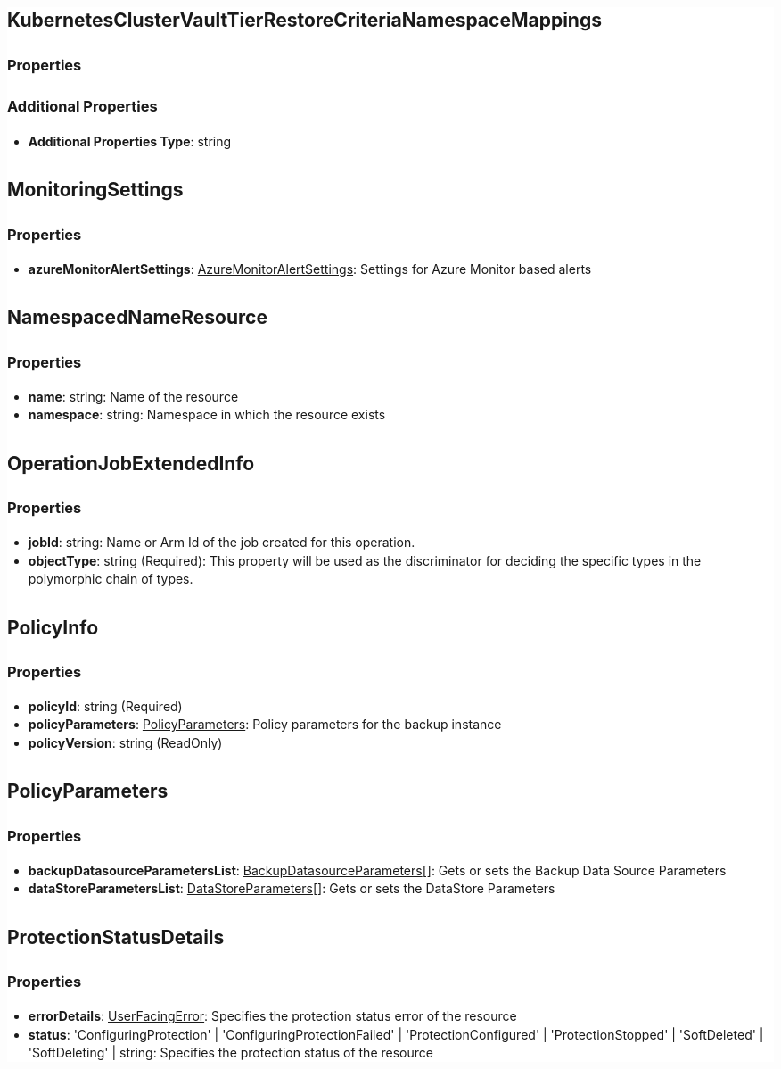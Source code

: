 ## KubernetesClusterVaultTierRestoreCriteriaNamespaceMappings
### Properties
### Additional Properties
* **Additional Properties Type**: string

## MonitoringSettings
### Properties
* **azureMonitorAlertSettings**: [AzureMonitorAlertSettings](#azuremonitoralertsettings): Settings for Azure Monitor based alerts

## NamespacedNameResource
### Properties
* **name**: string: Name of the resource
* **namespace**: string: Namespace in which the resource exists

## OperationJobExtendedInfo
### Properties
* **jobId**: string: Name or Arm Id of the job created for this operation.
* **objectType**: string (Required): This property will be used as the discriminator for deciding the specific types in the polymorphic chain of types.

## PolicyInfo
### Properties
* **policyId**: string (Required)
* **policyParameters**: [PolicyParameters](#policyparameters): Policy parameters for the backup instance
* **policyVersion**: string (ReadOnly)

## PolicyParameters
### Properties
* **backupDatasourceParametersList**: [BackupDatasourceParameters](#backupdatasourceparameters)[]: Gets or sets the Backup Data Source Parameters
* **dataStoreParametersList**: [DataStoreParameters](#datastoreparameters)[]: Gets or sets the DataStore Parameters

## ProtectionStatusDetails
### Properties
* **errorDetails**: [UserFacingError](#userfacingerror): Specifies the protection status error of the resource
* **status**: 'ConfiguringProtection' | 'ConfiguringProtectionFailed' | 'ProtectionConfigured' | 'ProtectionStopped' | 'SoftDeleted' | 'SoftDeleting' | string: Specifies the protection status of the resource
